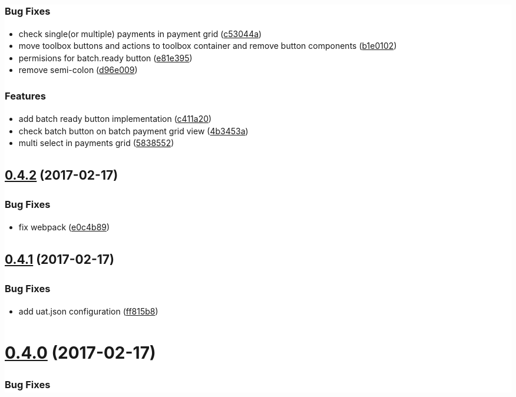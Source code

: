 ### Bug Fixes

* check single(or multiple) payments in payment grid ([c53044a](https://github.com/softwaregroup-bg/@leveloneproject/dfsp-admin/commit/c53044a))
* move toolbox buttons and actions to toolbox container and remove button components ([b1e0102](https://github.com/softwaregroup-bg/@leveloneproject/dfsp-admin/commit/b1e0102))
* permisions for batch.ready button ([e81e395](https://github.com/softwaregroup-bg/@leveloneproject/dfsp-admin/commit/e81e395))
* remove semi-colon ([d96e009](https://github.com/softwaregroup-bg/@leveloneproject/dfsp-admin/commit/d96e009))


### Features

* add batch ready button implementation ([c411a20](https://github.com/softwaregroup-bg/@leveloneproject/dfsp-admin/commit/c411a20))
* check batch button on batch payment grid view ([4b3453a](https://github.com/softwaregroup-bg/@leveloneproject/dfsp-admin/commit/4b3453a))
* multi select in payments grid ([5838552](https://github.com/softwaregroup-bg/@leveloneproject/dfsp-admin/commit/5838552))



<a name="0.4.2"></a>
## [0.4.2](https://github.com/softwaregroup-bg/@leveloneproject/dfsp-admin/compare/v0.4.1...v0.4.2) (2017-02-17)


### Bug Fixes

* fix webpack ([e0c4b89](https://github.com/softwaregroup-bg/@leveloneproject/dfsp-admin/commit/e0c4b89))



<a name="0.4.1"></a>
## [0.4.1](https://github.com/softwaregroup-bg/@leveloneproject/dfsp-admin/compare/v0.4.0...v0.4.1) (2017-02-17)


### Bug Fixes

* add uat.json configuration ([ff815b8](https://github.com/softwaregroup-bg/@leveloneproject/dfsp-admin/commit/ff815b8))



<a name="0.4.0"></a>
# [0.4.0](https://github.com/softwaregroup-bg/@leveloneproject/dfsp-admin/compare/v0.3.4...v0.4.0) (2017-02-17)


### Bug Fixes
